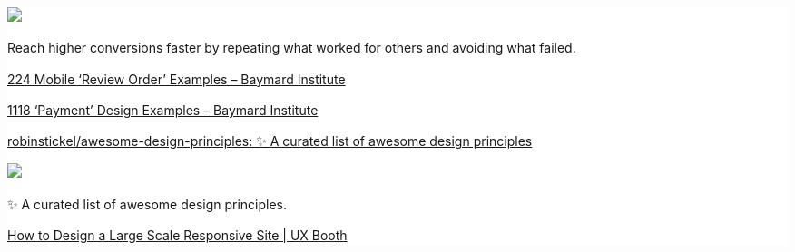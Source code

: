 </div>

<div class="card-image">

[![](https://goodui.org/site/assets/files/1050/og-default-1.jpg)](http://www.goodui.org)

</div>

Reach higher conversions faster by repeating what worked for others and
avoiding what failed.

</div>

<div class="card">

<div class="card-title">

[224 Mobile ‘Review Order’ Examples – Baymard
Institute](https://baymard.com/mcommerce-usability/benchmark/mobile-page-types/review-order)

</div>

</div>

<div class="card">

<div class="card-title">

[1118 ‘Payment’ Design Examples – Baymard
Institute](https://baymard.com/checkout-usability/benchmark/step-type/payment)

</div>

</div>

<div class="card">

<div class="card-title">

[robinstickel/awesome-design-principles: ✨ A curated list of awesome
design
principles](https://github.com/robinstickel/awesome-design-principles)

</div>

<div class="card-image">

[![](https://opengraph.githubassets.com/cc11583ab12e168ff5601499706f21dd5e6482fef26a17240d90f5b9ac9c199f/robinstickel/awesome-design-principles)](https://github.com/robinstickel/awesome-design-principles)

</div>

✨ A curated list of awesome design principles.

</div>

<div class="card">

<div class="card-title">

[How to Design a Large Scale Responsive Site \| UX
Booth](http://www.uxbooth.com/articles/how-to-design-a-large-scale-responsive-site)
